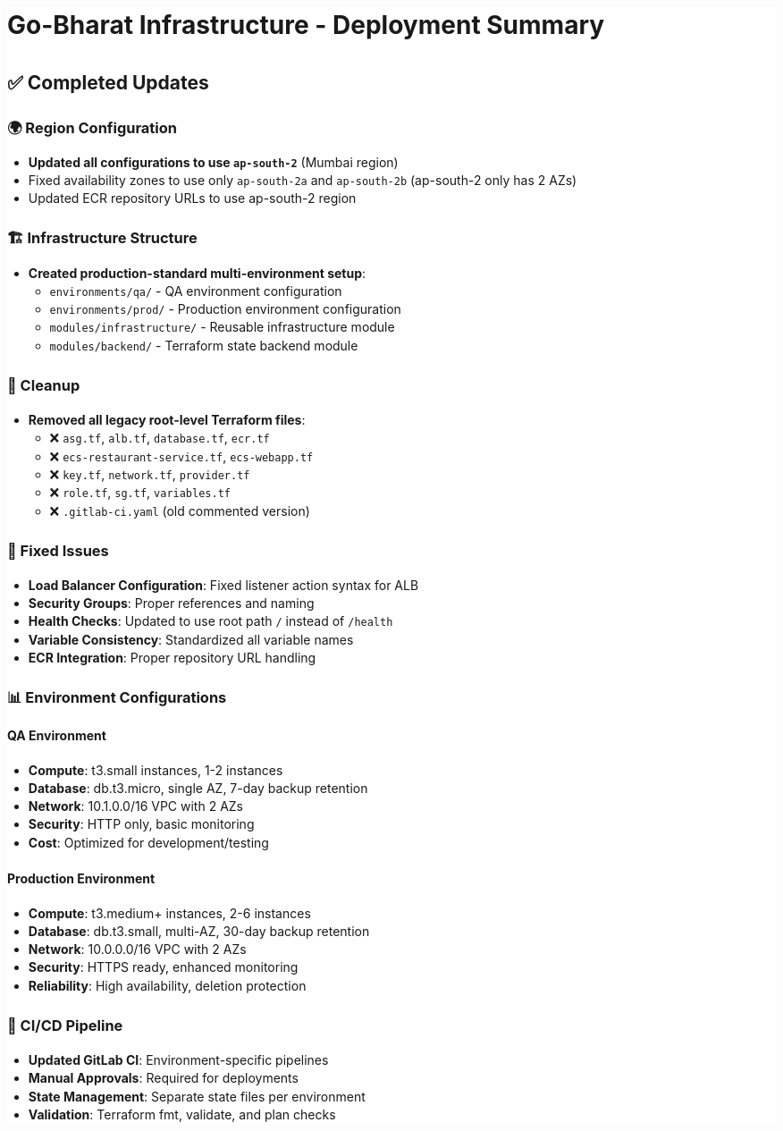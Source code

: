# Go-Bharat Infrastructure - Deployment Summary

## ✅ Completed Updates

### 🌍 Region Configuration
- **Updated all configurations to use `ap-south-2`** (Mumbai region)
- Fixed availability zones to use only `ap-south-2a` and `ap-south-2b` (ap-south-2 only has 2 AZs)
- Updated ECR repository URLs to use ap-south-2 region

### 🏗️ Infrastructure Structure
- **Created production-standard multi-environment setup**:
  - `environments/qa/` - QA environment configuration
  - `environments/prod/` - Production environment configuration
  - `modules/infrastructure/` - Reusable infrastructure module
  - `modules/backend/` - Terraform state backend module

### 🧹 Cleanup
- **Removed all legacy root-level Terraform files**:
  - ❌ `asg.tf`, `alb.tf`, `database.tf`, `ecr.tf`
  - ❌ `ecs-restaurant-service.tf`, `ecs-webapp.tf`
  - ❌ `key.tf`, `network.tf`, `provider.tf`
  - ❌ `role.tf`, `sg.tf`, `variables.tf`
  - ❌ `.gitlab-ci.yaml` (old commented version)

### 🔧 Fixed Issues
- **Load Balancer Configuration**: Fixed listener action syntax for ALB
- **Security Groups**: Proper references and naming
- **Health Checks**: Updated to use root path `/` instead of `/health`
- **Variable Consistency**: Standardized all variable names
- **ECR Integration**: Proper repository URL handling

### 📊 Environment Configurations

#### QA Environment
- **Compute**: t3.small instances, 1-2 instances
- **Database**: db.t3.micro, single AZ, 7-day backup retention
- **Network**: 10.1.0.0/16 VPC with 2 AZs
- **Security**: HTTP only, basic monitoring
- **Cost**: Optimized for development/testing

#### Production Environment  
- **Compute**: t3.medium+ instances, 2-6 instances
- **Database**: db.t3.small, multi-AZ, 30-day backup retention
- **Network**: 10.0.0.0/16 VPC with 2 AZs
- **Security**: HTTPS ready, enhanced monitoring
- **Reliability**: High availability, deletion protection

### 🚀 CI/CD Pipeline
- **Updated GitLab CI**: Environment-specific pipelines
- **Manual Approvals**: Required for deployments
- **State Management**: Separate state files per environment
- **Validation**: Terraform fmt, validate, and plan checks
